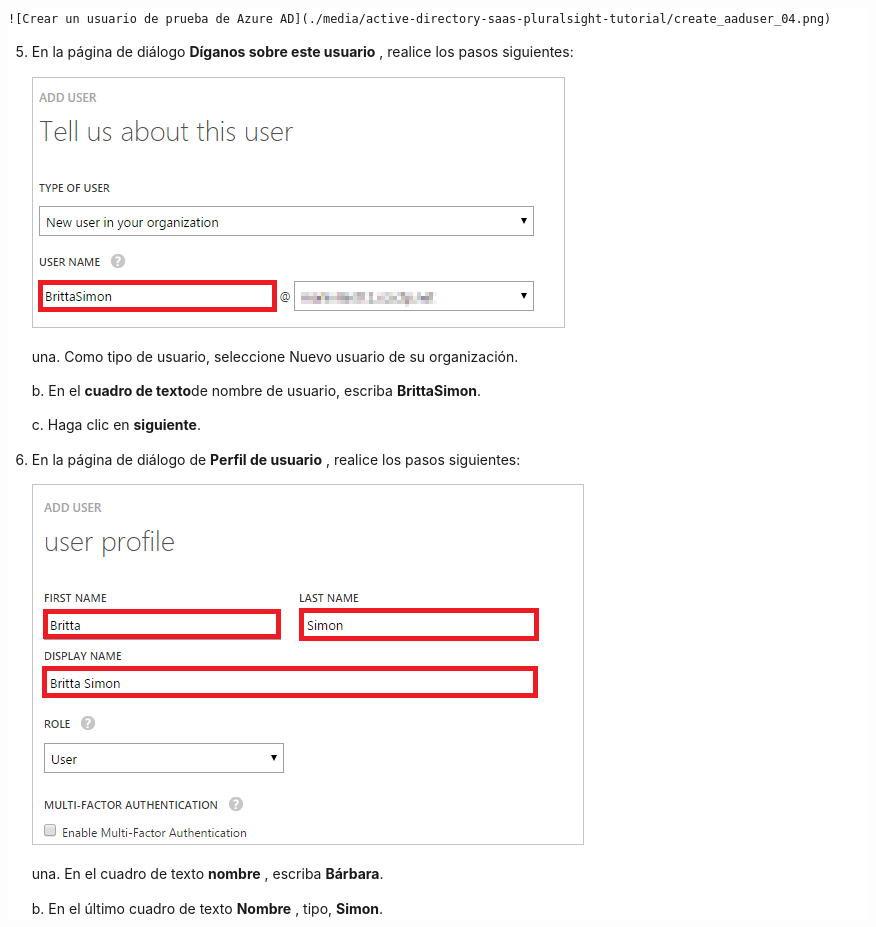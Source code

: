     ![Crear un usuario de prueba de Azure AD](./media/active-directory-saas-pluralsight-tutorial/create_aaduser_04.png) 

5. En la página de diálogo **Díganos sobre este usuario** , realice los pasos siguientes:

    ![Crear un usuario de prueba de Azure AD](./media/active-directory-saas-pluralsight-tutorial/create_aaduser_05.png) 

    una. Como tipo de usuario, seleccione Nuevo usuario de su organización.

    b. En el **cuadro de texto**de nombre de usuario, escriba **BrittaSimon**.

    c. Haga clic en **siguiente**.

6.  En la página de diálogo de **Perfil de usuario** , realice los pasos siguientes:

    ![Crear un usuario de prueba de Azure AD](./media/active-directory-saas-pluralsight-tutorial/create_aaduser_06.png) 

    una. En el cuadro de texto **nombre** , escriba **Bárbara**.  

    b. En el último cuadro de texto **Nombre** , tipo, **Simon**.
